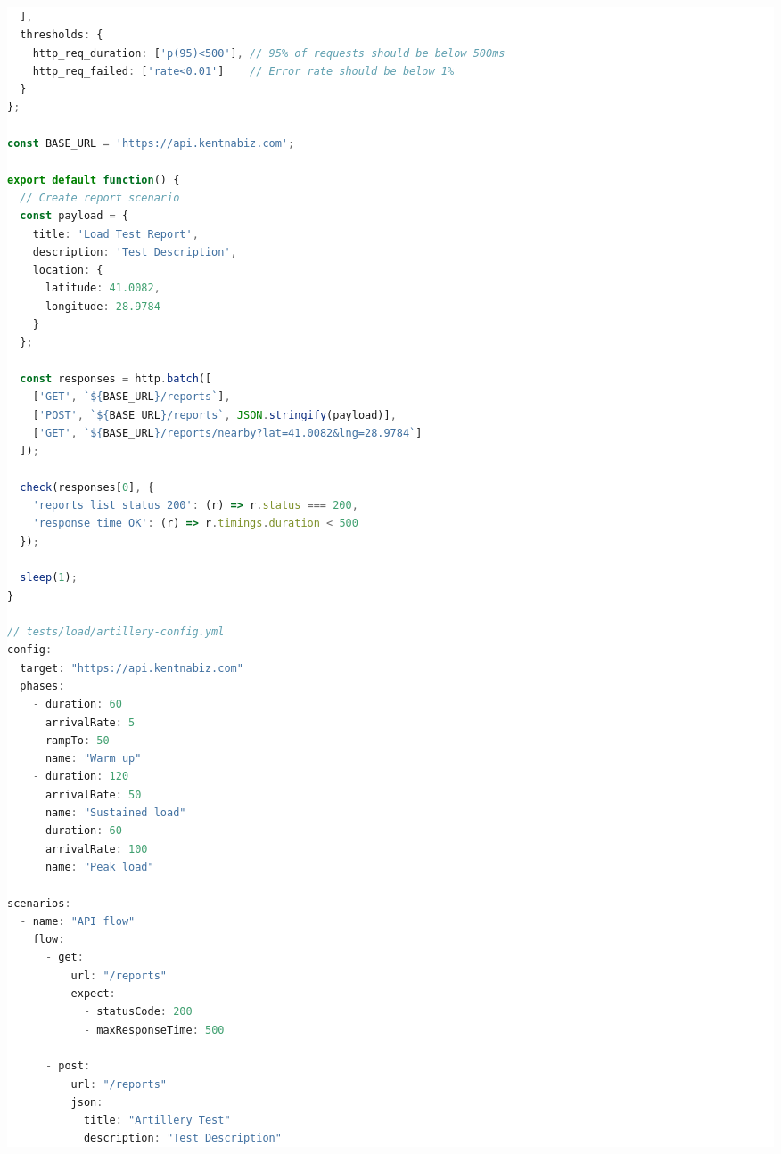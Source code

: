 ```typescript
  ],
  thresholds: {
    http_req_duration: ['p(95)<500'], // 95% of requests should be below 500ms
    http_req_failed: ['rate<0.01']    // Error rate should be below 1%
  }
};

const BASE_URL = 'https://api.kentnabiz.com';

export default function() {
  // Create report scenario
  const payload = {
    title: 'Load Test Report',
    description: 'Test Description',
    location: {
      latitude: 41.0082,
      longitude: 28.9784
    }
  };

  const responses = http.batch([
    ['GET', `${BASE_URL}/reports`],
    ['POST', `${BASE_URL}/reports`, JSON.stringify(payload)],
    ['GET', `${BASE_URL}/reports/nearby?lat=41.0082&lng=28.9784`]
  ]);

  check(responses[0], {
    'reports list status 200': (r) => r.status === 200,
    'response time OK': (r) => r.timings.duration < 500
  });

  sleep(1);
}

// tests/load/artillery-config.yml
config:
  target: "https://api.kentnabiz.com"
  phases:
    - duration: 60
      arrivalRate: 5
      rampTo: 50
      name: "Warm up"
    - duration: 120
      arrivalRate: 50
      name: "Sustained load"
    - duration: 60
      arrivalRate: 100
      name: "Peak load"
  
scenarios:
  - name: "API flow"
    flow:
      - get:
          url: "/reports"
          expect:
            - statusCode: 200
            - maxResponseTime: 500
      
      - post:
          url: "/reports"
          json:
            title: "Artillery Test"
            description: "Test Description"
```